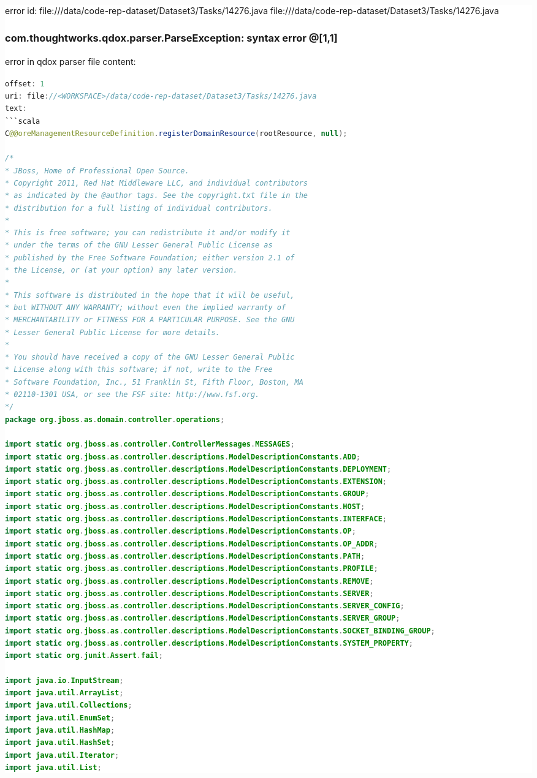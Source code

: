 error id: file://<WORKSPACE>/data/code-rep-dataset/Dataset3/Tasks/14276.java
file://<WORKSPACE>/data/code-rep-dataset/Dataset3/Tasks/14276.java
### com.thoughtworks.qdox.parser.ParseException: syntax error @[1,1]

error in qdox parser
file content:
```java
offset: 1
uri: file://<WORKSPACE>/data/code-rep-dataset/Dataset3/Tasks/14276.java
text:
```scala
C@@oreManagementResourceDefinition.registerDomainResource(rootResource, null);

/*
* JBoss, Home of Professional Open Source.
* Copyright 2011, Red Hat Middleware LLC, and individual contributors
* as indicated by the @author tags. See the copyright.txt file in the
* distribution for a full listing of individual contributors.
*
* This is free software; you can redistribute it and/or modify it
* under the terms of the GNU Lesser General Public License as
* published by the Free Software Foundation; either version 2.1 of
* the License, or (at your option) any later version.
*
* This software is distributed in the hope that it will be useful,
* but WITHOUT ANY WARRANTY; without even the implied warranty of
* MERCHANTABILITY or FITNESS FOR A PARTICULAR PURPOSE. See the GNU
* Lesser General Public License for more details.
*
* You should have received a copy of the GNU Lesser General Public
* License along with this software; if not, write to the Free
* Software Foundation, Inc., 51 Franklin St, Fifth Floor, Boston, MA
* 02110-1301 USA, or see the FSF site: http://www.fsf.org.
*/
package org.jboss.as.domain.controller.operations;

import static org.jboss.as.controller.ControllerMessages.MESSAGES;
import static org.jboss.as.controller.descriptions.ModelDescriptionConstants.ADD;
import static org.jboss.as.controller.descriptions.ModelDescriptionConstants.DEPLOYMENT;
import static org.jboss.as.controller.descriptions.ModelDescriptionConstants.EXTENSION;
import static org.jboss.as.controller.descriptions.ModelDescriptionConstants.GROUP;
import static org.jboss.as.controller.descriptions.ModelDescriptionConstants.HOST;
import static org.jboss.as.controller.descriptions.ModelDescriptionConstants.INTERFACE;
import static org.jboss.as.controller.descriptions.ModelDescriptionConstants.OP;
import static org.jboss.as.controller.descriptions.ModelDescriptionConstants.OP_ADDR;
import static org.jboss.as.controller.descriptions.ModelDescriptionConstants.PATH;
import static org.jboss.as.controller.descriptions.ModelDescriptionConstants.PROFILE;
import static org.jboss.as.controller.descriptions.ModelDescriptionConstants.REMOVE;
import static org.jboss.as.controller.descriptions.ModelDescriptionConstants.SERVER;
import static org.jboss.as.controller.descriptions.ModelDescriptionConstants.SERVER_CONFIG;
import static org.jboss.as.controller.descriptions.ModelDescriptionConstants.SERVER_GROUP;
import static org.jboss.as.controller.descriptions.ModelDescriptionConstants.SOCKET_BINDING_GROUP;
import static org.jboss.as.controller.descriptions.ModelDescriptionConstants.SYSTEM_PROPERTY;
import static org.junit.Assert.fail;

import java.io.InputStream;
import java.util.ArrayList;
import java.util.Collections;
import java.util.EnumSet;
import java.util.HashMap;
import java.util.HashSet;
import java.util.Iterator;
import java.util.List;
```